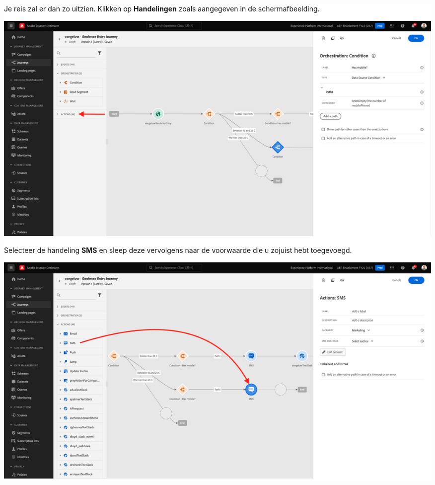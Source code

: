 Je reis zal er dan zo uitzien. Klikken op **Handelingen** zoals aangegeven in de schermafbeelding.

![Demo](./images/jop8.png)

Selecteer de handeling **SMS** en sleep deze vervolgens naar de voorwaarde die u zojuist hebt toegevoegd.

![Demo](./images/jop9.png)
